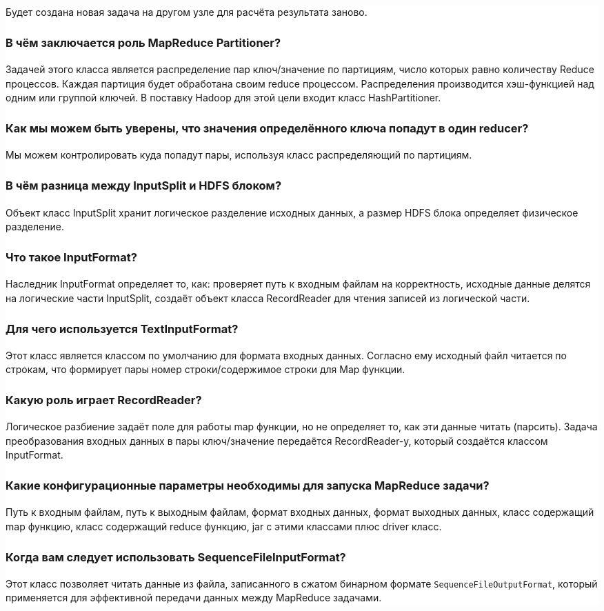 Будет создана новая задача на другом узле для расчёта результата заново.

### В чём заключается роль MapReduce Partitioner?

Задачей этого класса является распределение пар ключ/значение по партициям, число которых равно количеству Reduce
процессов. Каждая партиция будет обработана своим reduce процессом. Распределения производится хэш-функцией над одним
или группой ключей. В поставку Hadoop для этой цели входит класс HashPartitioner.

### Как мы можем быть уверены, что значения определённого ключа попадут в один reducer?

Мы можем контролировать куда попадут пары, используя класс распределяющий по партициям.

### В чём разница между InputSplit и HDFS блоком?

Объект класс InputSplit хранит логическое разделение исходных данных, а размер HDFS блока определяет физическое
разделение.

### Что такое InputFormat?

Наследник InputFormat определяет то, как: проверяет путь к входным файлам на корректность, исходные данные делятся на
логические части InputSplit, создаёт объект класса RecordReader для чтения записей из логической части.

### Для чего используется TextInputFormat?

Этот класс является классом по умолчанию для формата входных данных. Согласно ему исходный файл читается по строкам, что
формирует пары номер строки/содержимое строки для Map функции.

### Какую роль играет RecordReader?

Логическое разбиение задаёт поле для работы map функции, но не определяет то, как эти данные читать (парсить). Задача
преобразования входных данных в пары ключ/значение передаётся RecordReader-у, который создаётся классом InputFormat.

### Какие конфигурационные параметры необходимы для запуска MapReduce задачи?

Путь к входным файлам, путь к выходным файлам, формат входных данных, формат выходных данных, класс содержащий map
функцию, класс содержащий reduce функцию, jar c этими классами плюс driver класс.

### Когда вам следует использовать SequenceFileInputFormat?

Этот класс позволяет читать данные из файла, записанного в сжатом бинарном формате `SequenceFileOutputFormat`, который
применяется для эффективной передачи данных между MapReduce задачами.
